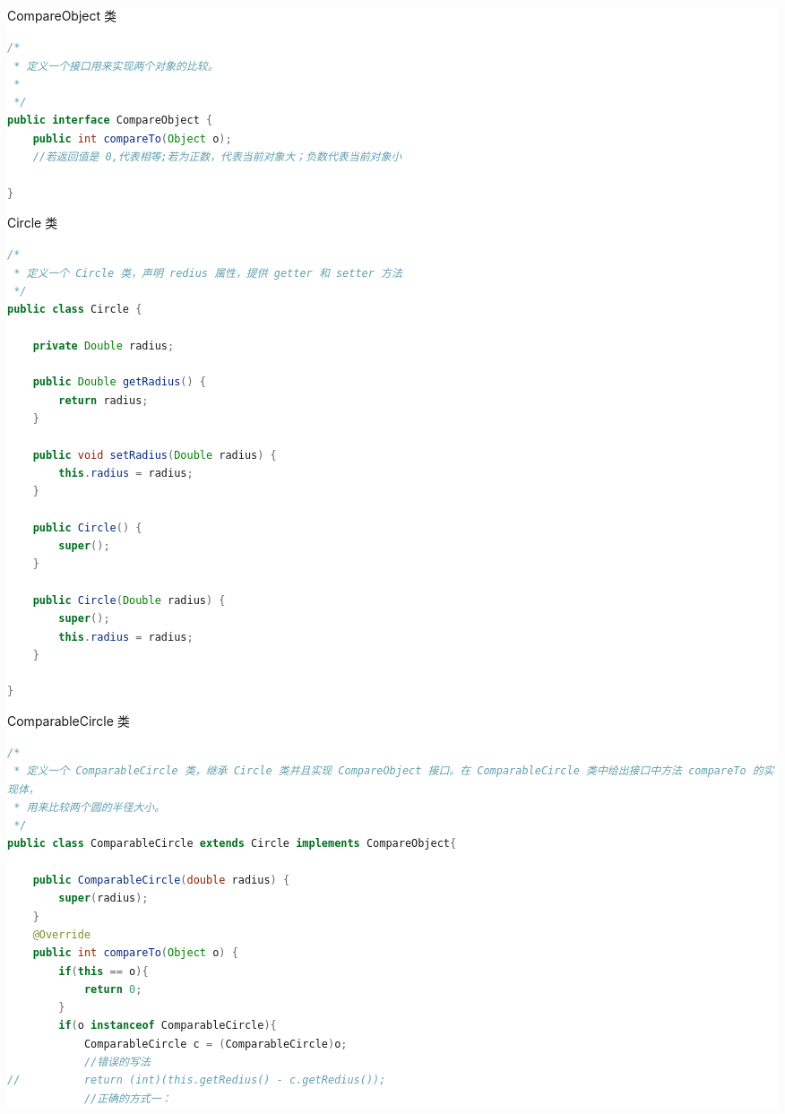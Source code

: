CompareObject 类

```java
/*
 * 定义一个接口用来实现两个对象的比较。
 * 
 */
public interface CompareObject {
	public int compareTo(Object o);
	//若返回值是 0,代表相等;若为正数，代表当前对象大；负数代表当前对象小
	
}
```

Circle 类

```java
/*
 * 定义一个 Circle 类，声明 redius 属性，提供 getter 和 setter 方法
 */
public class Circle {
	
	private Double radius;

	public Double getRadius() {
		return radius;
	}

	public void setRadius(Double radius) {
		this.radius = radius;
	}

	public Circle() {
		super();
	}

	public Circle(Double radius) {
		super();
		this.radius = radius;
	}
		
}
```

ComparableCircle 类

```java
/*
 * 定义一个 ComparableCircle 类，继承 Circle 类并且实现 CompareObject 接口。在 ComparableCircle 类中给出接口中方法 compareTo 的实现体，
 * 用来比较两个圆的半径大小。
 */
public class ComparableCircle extends Circle implements CompareObject{

	public ComparableCircle(double radius) {
		super(radius);
	}
	@Override
	public int compareTo(Object o) {
		if(this == o){
			return 0;
		}
		if(o instanceof ComparableCircle){
			ComparableCircle c = (ComparableCircle)o;
			//错误的写法
//			return (int)(this.getRedius() - c.getRedius());
			//正确的方式一：
```